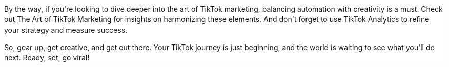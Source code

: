 By the way, if you're looking to dive deeper into the art of TikTok marketing, balancing automation with creativity is a must. Check out [The Art of TikTok Marketing](https://tokautomator.com/blog/the-art-of-tiktok-marketing-balancing-automation-and-creativity) for insights on harmonizing these elements. And don't forget to use [TikTok Analytics](https://tokautomator.com/blog/how-to-use-tiktok-analytics-to-enhance-your-strategy) to refine your strategy and measure success.

So, gear up, get creative, and get out there. Your TikTok journey is just beginning, and the world is waiting to see what you'll do next. Ready, set, go viral!
